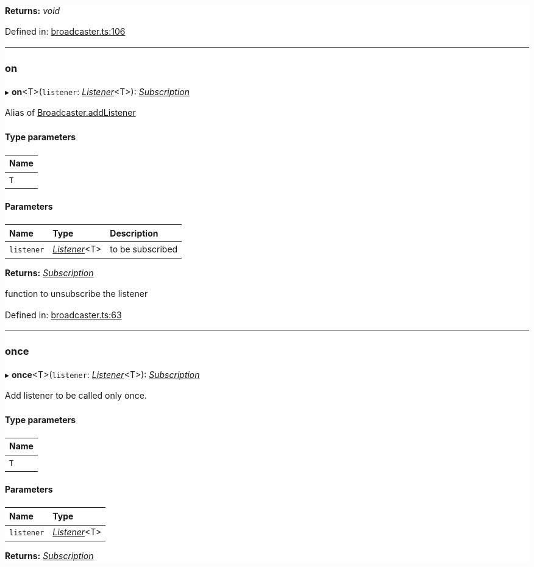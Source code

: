 **Returns:** *void*

Defined in: [broadcaster.ts:106](https://github.com/ivandotv/estacion/blob/cb4a385/src/broadcaster.ts#L106)

___

### on

▸ **on**<T\>(`listener`: [*Listener*](../modules/broadcaster.md#listener)<T\>): [*Subscription*](../modules/broadcaster.md#subscription)

Alias of [Broadcaster.addListener](broadcaster.broadcaster-1.md#addlistener)

#### Type parameters

| Name |
| :------ |
| `T` |

#### Parameters

| Name | Type | Description |
| :------ | :------ | :------ |
| `listener` | [*Listener*](../modules/broadcaster.md#listener)<T\> | to be subscribed |

**Returns:** [*Subscription*](../modules/broadcaster.md#subscription)

function to unsubscribe the listener

Defined in: [broadcaster.ts:63](https://github.com/ivandotv/estacion/blob/cb4a385/src/broadcaster.ts#L63)

___

### once

▸ **once**<T\>(`listener`: [*Listener*](../modules/broadcaster.md#listener)<T\>): [*Subscription*](../modules/broadcaster.md#subscription)

Add listener to be called only once.

#### Type parameters

| Name |
| :------ |
| `T` |

#### Parameters

| Name | Type |
| :------ | :------ |
| `listener` | [*Listener*](../modules/broadcaster.md#listener)<T\> |

**Returns:** [*Subscription*](../modules/broadcaster.md#subscription)

